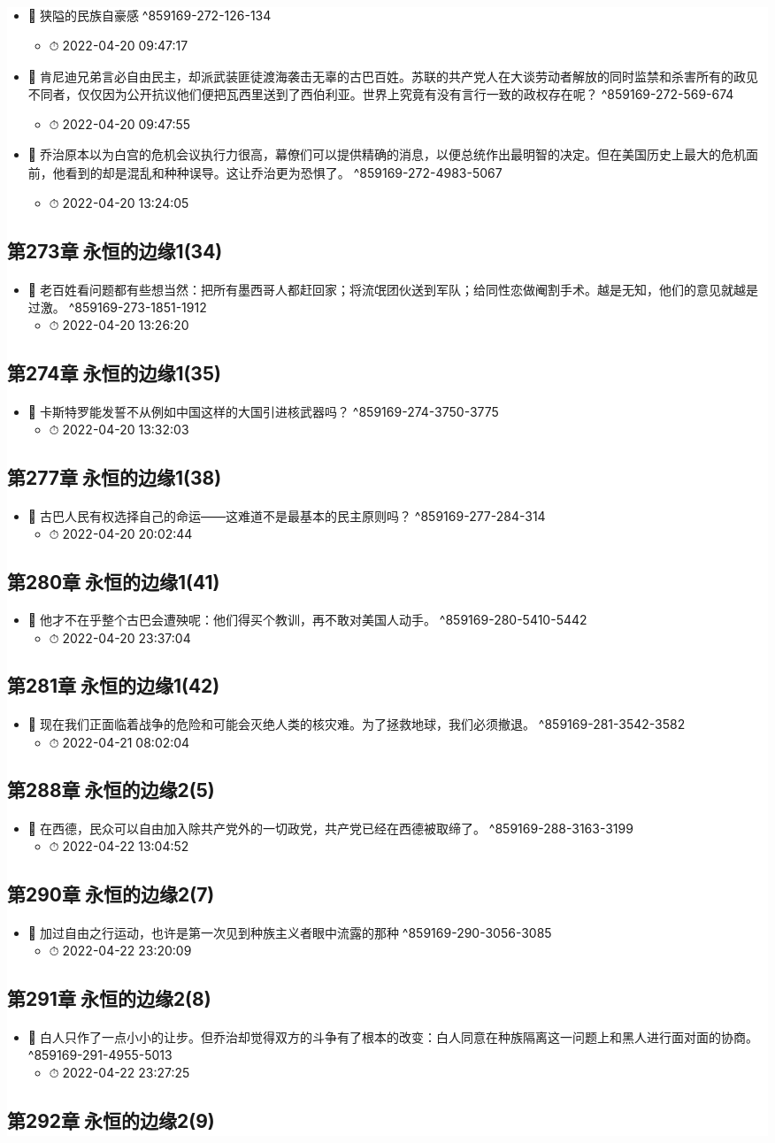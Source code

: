
- 📌 狭隘的民族自豪感 ^859169-272-126-134
    - ⏱ 2022-04-20 09:47:17 

- 📌 肯尼迪兄弟言必自由民主，却派武装匪徒渡海袭击无辜的古巴百姓。苏联的共产党人在大谈劳动者解放的同时监禁和杀害所有的政见不同者，仅仅因为公开抗议他们便把瓦西里送到了西伯利亚。世界上究竟有没有言行一致的政权存在呢？ ^859169-272-569-674
    - ⏱ 2022-04-20 09:47:55 

- 📌 乔治原本以为白宫的危机会议执行力很高，幕僚们可以提供精确的消息，以便总统作出最明智的决定。但在美国历史上最大的危机面前，他看到的却是混乱和种种误导。这让乔治更为恐惧了。 ^859169-272-4983-5067
    - ⏱ 2022-04-20 13:24:05 
## 第273章 永恒的边缘1(34)


- 📌 老百姓看问题都有些想当然：把所有墨西哥人都赶回家；将流氓团伙送到军队；给同性恋做阉割手术。越是无知，他们的意见就越是过激。 ^859169-273-1851-1912
    - ⏱ 2022-04-20 13:26:20 
## 第274章 永恒的边缘1(35)


- 📌 卡斯特罗能发誓不从例如中国这样的大国引进核武器吗？ ^859169-274-3750-3775
    - ⏱ 2022-04-20 13:32:03 
## 第277章 永恒的边缘1(38)


- 📌 古巴人民有权选择自己的命运——这难道不是最基本的民主原则吗？ ^859169-277-284-314
    - ⏱ 2022-04-20 20:02:44 
## 第280章 永恒的边缘1(41)


- 📌 他才不在乎整个古巴会遭殃呢：他们得买个教训，再不敢对美国人动手。 ^859169-280-5410-5442
    - ⏱ 2022-04-20 23:37:04 
## 第281章 永恒的边缘1(42)


- 📌 现在我们正面临着战争的危险和可能会灭绝人类的核灾难。为了拯救地球，我们必须撤退。 ^859169-281-3542-3582
    - ⏱ 2022-04-21 08:02:04 
## 第288章 永恒的边缘2(5)


- 📌 在西德，民众可以自由加入除共产党外的一切政党，共产党已经在西德被取缔了。 ^859169-288-3163-3199
    - ⏱ 2022-04-22 13:04:52 
## 第290章 永恒的边缘2(7)


- 📌 加过自由之行运动，也许是第一次见到种族主义者眼中流露的那种 ^859169-290-3056-3085
    - ⏱ 2022-04-22 23:20:09 
## 第291章 永恒的边缘2(8)


- 📌 白人只作了一点小小的让步。但乔治却觉得双方的斗争有了根本的改变：白人同意在种族隔离这一问题上和黑人进行面对面的协商。 ^859169-291-4955-5013
    - ⏱ 2022-04-22 23:27:25 
## 第292章 永恒的边缘2(9)
